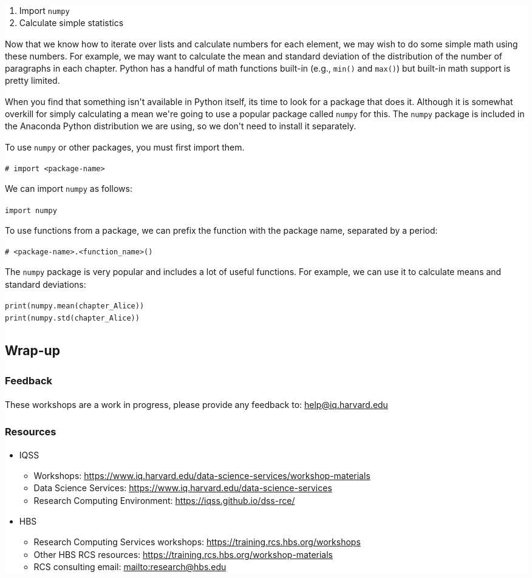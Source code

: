 1.  Import `numpy`
2.  Calculate simple statistics
</div>

Now that we know how to iterate over lists and calculate numbers for each element, we may wish to do some simple math using these numbers. For example, we may want to calculate the mean and standard deviation of the distribution of the number of paragraphs in each chapter. Python has a handful of math functions built-in (e.g., `min()` and `max()`) but built-in math support is pretty limited.

When you find that something isn't available in Python itself, its time to look for a package that does it. Although it is somewhat overkill for simply calculating a mean we're going to use a popular package called `numpy` for this. The `numpy` package is included in the Anaconda Python distribution we are using, so we don't need to install it separately.

To use `numpy` or other packages, you must first import them. 

```{python, eval=FALSE}
# import <package-name>
```

We can import `numpy` as follows:

```{python}
import numpy
```

To use functions from a package, we can prefix the function with the package name, separated by a period:

```{python, eval=FALSE}
# <package-name>.<function_name>()
```

The `numpy` package is very popular and includes a lot of useful functions. For example, we can use it to calculate means and standard deviations:

```{python}
print(numpy.mean(chapter_Alice))
print(numpy.std(chapter_Alice))
```


## Wrap-up

### Feedback

These workshops are a work in progress, please provide any feedback to: help@iq.harvard.edu

### Resources

* IQSS 
    + Workshops: <https://www.iq.harvard.edu/data-science-services/workshop-materials>
    + Data Science Services: <https://www.iq.harvard.edu/data-science-services>
    + Research Computing Environment: <https://iqss.github.io/dss-rce/>

* HBS
    + Research Computing Services workshops: <https://training.rcs.hbs.org/workshops>
    + Other HBS RCS resources: <https://training.rcs.hbs.org/workshop-materials>
    + RCS consulting email: <mailto:research@hbs.edu>
    